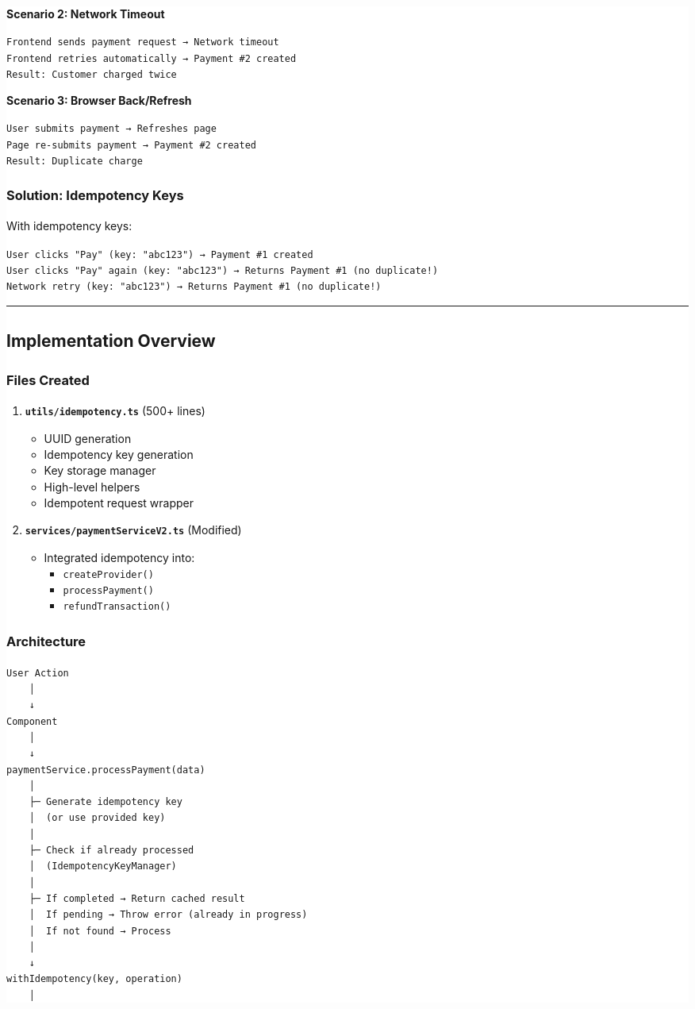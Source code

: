 **Scenario 2: Network Timeout**
```
Frontend sends payment request → Network timeout
Frontend retries automatically → Payment #2 created
Result: Customer charged twice
```

**Scenario 3: Browser Back/Refresh**
```
User submits payment → Refreshes page
Page re-submits payment → Payment #2 created
Result: Duplicate charge
```

### Solution: Idempotency Keys

With idempotency keys:
```
User clicks "Pay" (key: "abc123") → Payment #1 created
User clicks "Pay" again (key: "abc123") → Returns Payment #1 (no duplicate!)
Network retry (key: "abc123") → Returns Payment #1 (no duplicate!)
```

---

## Implementation Overview

### Files Created

1. **`utils/idempotency.ts`** (500+ lines)
   - UUID generation
   - Idempotency key generation
   - Key storage manager
   - High-level helpers
   - Idempotent request wrapper

2. **`services/paymentServiceV2.ts`** (Modified)
   - Integrated idempotency into:
     - `createProvider()`
     - `processPayment()`
     - `refundTransaction()`

### Architecture

```
User Action
    │
    ↓
Component
    │
    ↓
paymentService.processPayment(data)
    │
    ├─ Generate idempotency key
    │  (or use provided key)
    │
    ├─ Check if already processed
    │  (IdempotencyKeyManager)
    │
    ├─ If completed → Return cached result
    │  If pending → Throw error (already in progress)
    │  If not found → Process
    │
    ↓
withIdempotency(key, operation)
    │
```